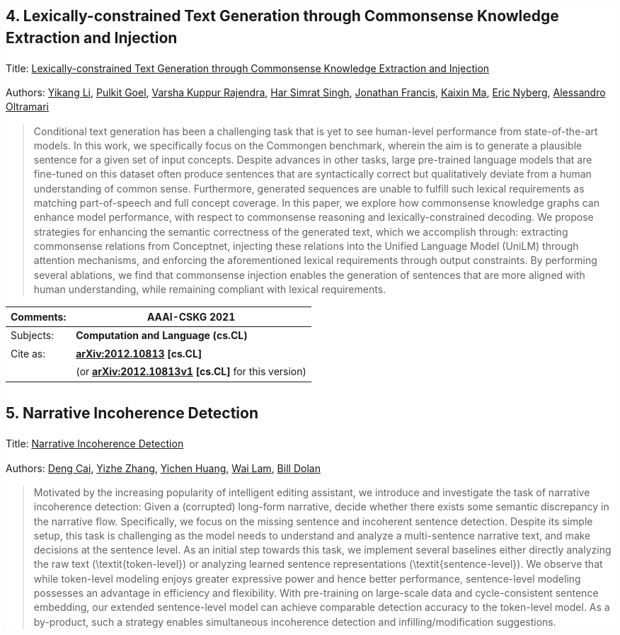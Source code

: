 





<h2 id="2020-12-22-4">4. Lexically-constrained Text Generation through Commonsense Knowledge Extraction and Injection</h2>

Title: [Lexically-constrained Text Generation through Commonsense Knowledge Extraction and Injection](https://arxiv.org/abs/2012.10813)

Authors: [Yikang Li](https://arxiv.org/search/cs?searchtype=author&query=Li%2C+Y), [Pulkit Goel](https://arxiv.org/search/cs?searchtype=author&query=Goel%2C+P), [Varsha Kuppur Rajendra](https://arxiv.org/search/cs?searchtype=author&query=Rajendra%2C+V+K), [Har Simrat Singh](https://arxiv.org/search/cs?searchtype=author&query=Singh%2C+H+S), [Jonathan Francis](https://arxiv.org/search/cs?searchtype=author&query=Francis%2C+J), [Kaixin Ma](https://arxiv.org/search/cs?searchtype=author&query=Ma%2C+K), [Eric Nyberg](https://arxiv.org/search/cs?searchtype=author&query=Nyberg%2C+E), [Alessandro Oltramari](https://arxiv.org/search/cs?searchtype=author&query=Oltramari%2C+A)

> Conditional text generation has been a challenging task that is yet to see human-level performance from state-of-the-art models. In this work, we specifically focus on the Commongen benchmark, wherein the aim is to generate a plausible sentence for a given set of input concepts. Despite advances in other tasks, large pre-trained language models that are fine-tuned on this dataset often produce sentences that are syntactically correct but qualitatively deviate from a human understanding of common sense. Furthermore, generated sequences are unable to fulfill such lexical requirements as matching part-of-speech and full concept coverage. In this paper, we explore how commonsense knowledge graphs can enhance model performance, with respect to commonsense reasoning and lexically-constrained decoding. We propose strategies for enhancing the semantic correctness of the generated text, which we accomplish through: extracting commonsense relations from Conceptnet, injecting these relations into the Unified Language Model (UniLM) through attention mechanisms, and enforcing the aforementioned lexical requirements through output constraints. By performing several ablations, we find that commonsense injection enables the generation of sentences that are more aligned with human understanding, while remaining compliant with lexical requirements.

| Comments: | AAAI-CSKG 2021                                               |
| --------- | ------------------------------------------------------------ |
| Subjects: | **Computation and Language (cs.CL)**                         |
| Cite as:  | **[arXiv:2012.10813](https://arxiv.org/abs/2012.10813) [cs.CL]** |
|           | (or **[arXiv:2012.10813v1](https://arxiv.org/abs/2012.10813v1) [cs.CL]** for this version) |





<h2 id="2020-12-22-5">5. Narrative Incoherence Detection</h2>

Title: [Narrative Incoherence Detection](https://arxiv.org/abs/2012.11157)

Authors: [Deng Cai](https://arxiv.org/search/cs?searchtype=author&query=Cai%2C+D), [Yizhe Zhang](https://arxiv.org/search/cs?searchtype=author&query=Zhang%2C+Y), [Yichen Huang](https://arxiv.org/search/cs?searchtype=author&query=Huang%2C+Y), [Wai Lam](https://arxiv.org/search/cs?searchtype=author&query=Lam%2C+W), [Bill Dolan](https://arxiv.org/search/cs?searchtype=author&query=Dolan%2C+B)

> Motivated by the increasing popularity of intelligent editing assistant, we introduce and investigate the task of narrative incoherence detection: Given a (corrupted) long-form narrative, decide whether there exists some semantic discrepancy in the narrative flow. Specifically, we focus on the missing sentence and incoherent sentence detection. Despite its simple setup, this task is challenging as the model needs to understand and analyze a multi-sentence narrative text, and make decisions at the sentence level. As an initial step towards this task, we implement several baselines either directly analyzing the raw text (\textit{token-level}) or analyzing learned sentence representations (\textit{sentence-level}). We observe that while token-level modeling enjoys greater expressive power and hence better performance, sentence-level modeling possesses an advantage in efficiency and flexibility. With pre-training on large-scale data and cycle-consistent sentence embedding, our extended sentence-level model can achieve comparable detection accuracy to the token-level model. As a by-product, such a strategy enables simultaneous incoherence detection and infilling/modification suggestions.
